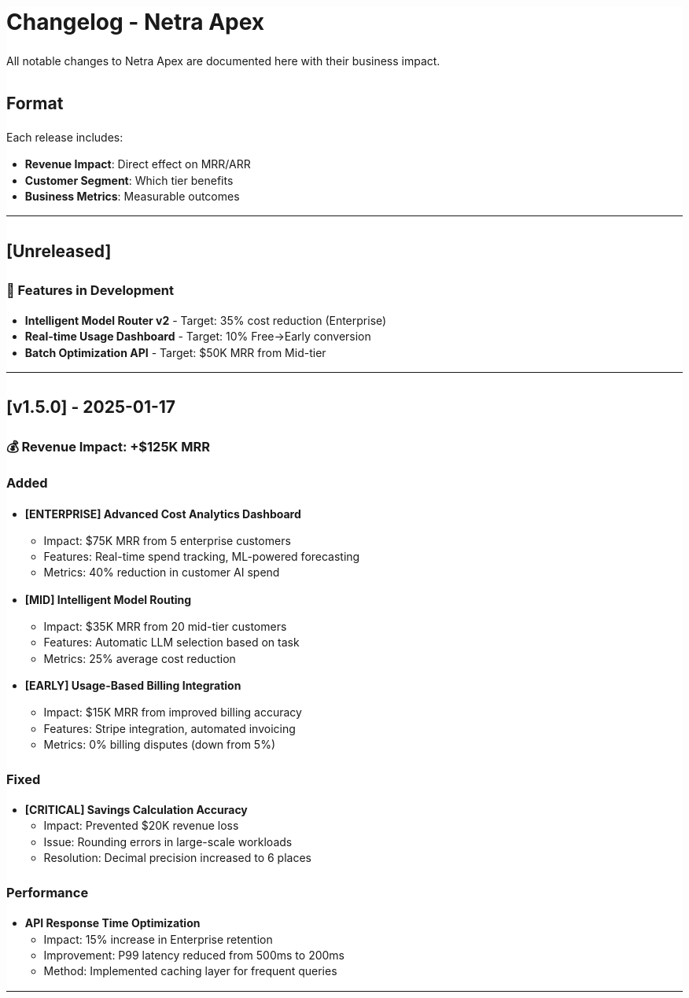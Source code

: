 # Changelog - Netra Apex

All notable changes to Netra Apex are documented here with their business impact.

## Format

Each release includes:
- **Revenue Impact**: Direct effect on MRR/ARR
- **Customer Segment**: Which tier benefits
- **Business Metrics**: Measurable outcomes

---

## [Unreleased]

### 🚀 Features in Development
- **Intelligent Model Router v2** - Target: 35% cost reduction (Enterprise)
- **Real-time Usage Dashboard** - Target: 10% Free→Early conversion
- **Batch Optimization API** - Target: $50K MRR from Mid-tier

---

## [v1.5.0] - 2025-01-17

### 💰 Revenue Impact: +$125K MRR

### Added
- **[ENTERPRISE] Advanced Cost Analytics Dashboard**
  - Impact: $75K MRR from 5 enterprise customers
  - Features: Real-time spend tracking, ML-powered forecasting
  - Metrics: 40% reduction in customer AI spend

- **[MID] Intelligent Model Routing**
  - Impact: $35K MRR from 20 mid-tier customers  
  - Features: Automatic LLM selection based on task
  - Metrics: 25% average cost reduction

- **[EARLY] Usage-Based Billing Integration**
  - Impact: $15K MRR from improved billing accuracy
  - Features: Stripe integration, automated invoicing
  - Metrics: 0% billing disputes (down from 5%)

### Fixed
- **[CRITICAL] Savings Calculation Accuracy**
  - Impact: Prevented $20K revenue loss
  - Issue: Rounding errors in large-scale workloads
  - Resolution: Decimal precision increased to 6 places

### Performance
- **API Response Time Optimization**
  - Impact: 15% increase in Enterprise retention
  - Improvement: P99 latency reduced from 500ms to 200ms
  - Method: Implemented caching layer for frequent queries

---
